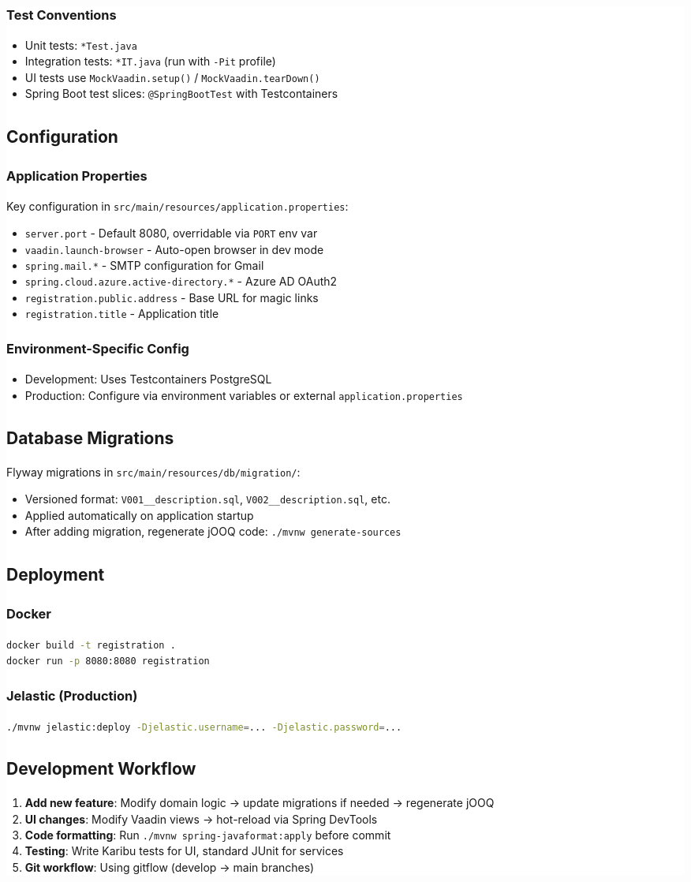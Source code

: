 ### Test Conventions

- Unit tests: `*Test.java`
- Integration tests: `*IT.java` (run with `-Pit` profile)
- UI tests use `MockVaadin.setup()` / `MockVaadin.tearDown()`
- Spring Boot test slices: `@SpringBootTest` with Testcontainers

## Configuration

### Application Properties

Key configuration in `src/main/resources/application.properties`:

- `server.port` - Default 8080, overridable via `PORT` env var
- `vaadin.launch-browser` - Auto-open browser in dev mode
- `spring.mail.*` - SMTP configuration for Gmail
- `spring.cloud.azure.active-directory.*` - Azure AD OAuth2
- `registration.public.address` - Base URL for magic links
- `registration.title` - Application title

### Environment-Specific Config

- Development: Uses Testcontainers PostgreSQL
- Production: Configure via environment variables or external `application.properties`

## Database Migrations

Flyway migrations in `src/main/resources/db/migration/`:
- Versioned format: `V001__description.sql`, `V002__description.sql`, etc.
- Applied automatically on application startup
- After adding migration, regenerate jOOQ code: `./mvnw generate-sources`

## Deployment

### Docker
```bash
docker build -t registration .
docker run -p 8080:8080 registration
```

### Jelastic (Production)
```bash
./mvnw jelastic:deploy -Djelastic.username=... -Djelastic.password=...
```

## Development Workflow

1. **Add new feature**: Modify domain logic → update migrations if needed → regenerate jOOQ
2. **UI changes**: Modify Vaadin views → hot-reload via Spring DevTools
3. **Code formatting**: Run `./mvnw spring-javaformat:apply` before commit
4. **Testing**: Write Karibu tests for UI, standard JUnit for services
5. **Git workflow**: Using gitflow (develop → main branches)
